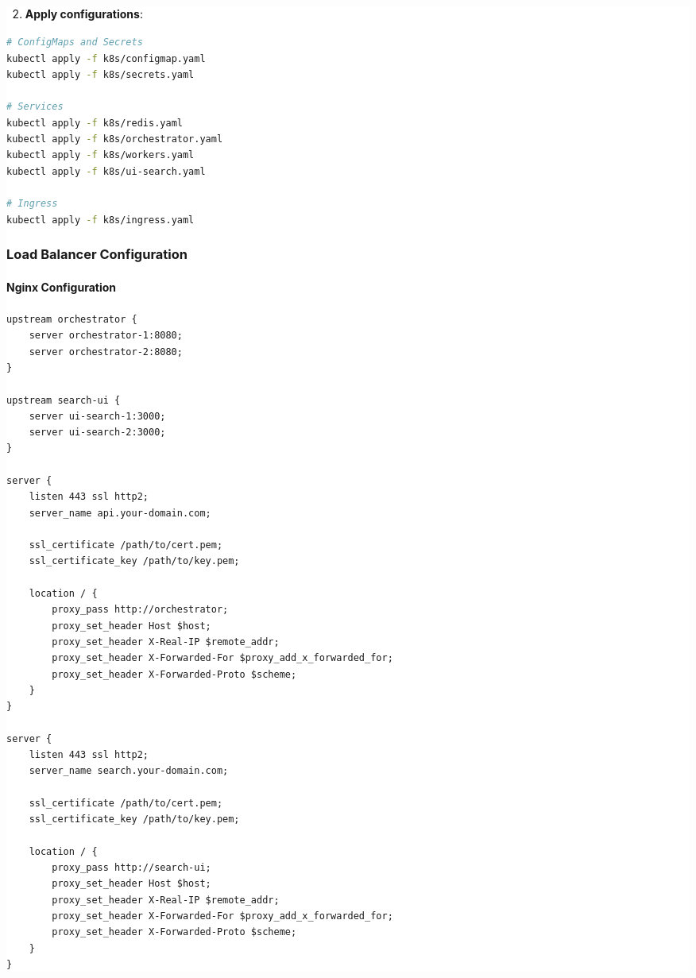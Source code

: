 2. **Apply configurations**:
```bash
# ConfigMaps and Secrets
kubectl apply -f k8s/configmap.yaml
kubectl apply -f k8s/secrets.yaml

# Services
kubectl apply -f k8s/redis.yaml
kubectl apply -f k8s/orchestrator.yaml
kubectl apply -f k8s/workers.yaml
kubectl apply -f k8s/ui-search.yaml

# Ingress
kubectl apply -f k8s/ingress.yaml
```

### Load Balancer Configuration

#### Nginx Configuration
```nginx
upstream orchestrator {
    server orchestrator-1:8080;
    server orchestrator-2:8080;
}

upstream search-ui {
    server ui-search-1:3000;
    server ui-search-2:3000;
}

server {
    listen 443 ssl http2;
    server_name api.your-domain.com;
    
    ssl_certificate /path/to/cert.pem;
    ssl_certificate_key /path/to/key.pem;
    
    location / {
        proxy_pass http://orchestrator;
        proxy_set_header Host $host;
        proxy_set_header X-Real-IP $remote_addr;
        proxy_set_header X-Forwarded-For $proxy_add_x_forwarded_for;
        proxy_set_header X-Forwarded-Proto $scheme;
    }
}

server {
    listen 443 ssl http2;
    server_name search.your-domain.com;
    
    ssl_certificate /path/to/cert.pem;
    ssl_certificate_key /path/to/key.pem;
    
    location / {
        proxy_pass http://search-ui;
        proxy_set_header Host $host;
        proxy_set_header X-Real-IP $remote_addr;
        proxy_set_header X-Forwarded-For $proxy_add_x_forwarded_for;
        proxy_set_header X-Forwarded-Proto $scheme;
    }
}
```
